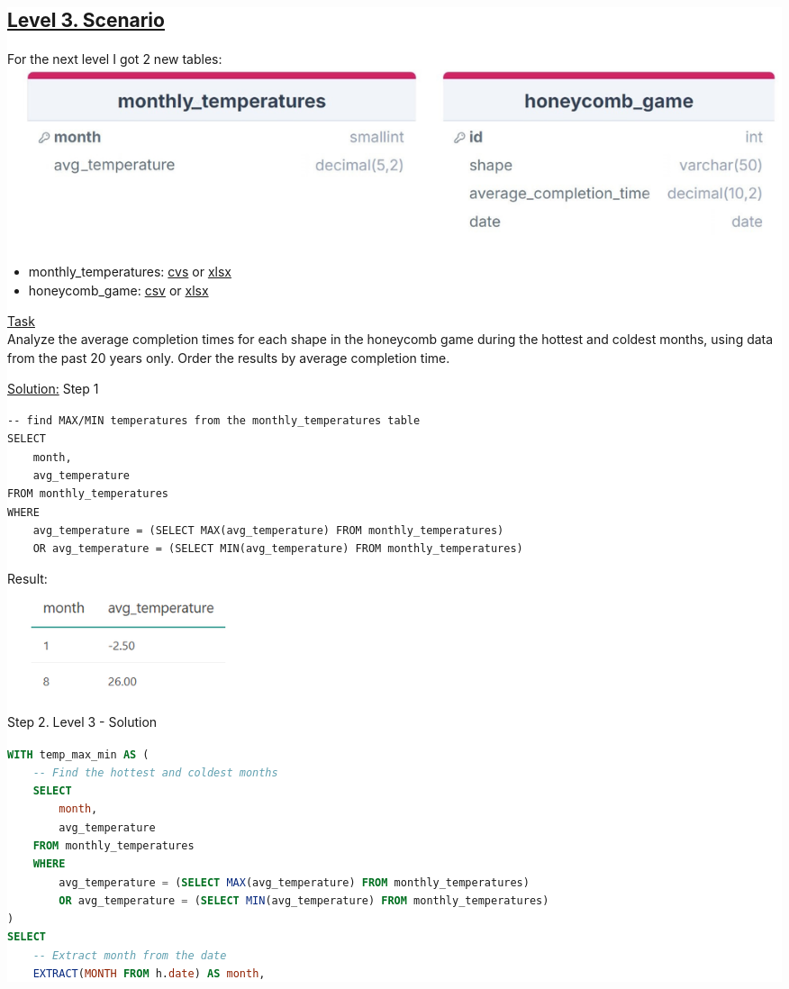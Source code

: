 
## <u>Level 3. Scenario </u>

For the next level I got 2 new tables:<br>
![](https://github.com/VictoriaStetskevych/projects/blob/main/SQL/03_sql_squid_game%20-%20in%20progress/images/18_level_3_new_schema.png?raw=true)<br>
- monthly_temperatures: [cvs](https://github.com/VictoriaStetskevych/projects/blob/main/SQL/03_sql_squid_game%20-%20in%20progress/data/monthly_temperatures.csv) or [xlsx](https://github.com/VictoriaStetskevych/projects/blob/main/SQL/03_sql_squid_game%20-%20in%20progress/data/monthly_temperatures.xlsx)<br>
- honeycomb_game: [csv](https://github.com/VictoriaStetskevych/projects/blob/main/SQL/03_sql_squid_game%20-%20in%20progress/data/honeycomb_game.csv) or [xlsx](https://github.com/VictoriaStetskevych/projects/blob/main/SQL/03_sql_squid_game%20-%20in%20progress/data/honeycomb_game.xlsx)

<u>Task<br></u>
Analyze the average completion times for each shape in the honeycomb game during the hottest and coldest months, using data from the past 20 years only. Order the results by average completion time.<br>

<u>Solution:</u>
Step 1
```
-- find MAX/MIN temperatures from the monthly_temperatures table
SELECT 
	month,
	avg_temperature
FROM monthly_temperatures
WHERE 
	avg_temperature = (SELECT MAX(avg_temperature) FROM monthly_temperatures)
    OR avg_temperature = (SELECT MIN(avg_temperature) FROM monthly_temperatures)
```
Result:
![](https://github.com/VictoriaStetskevych/projects/blob/main/SQL/03_sql_squid_game%20-%20in%20progress/images/19_max_min_temp.png?raw=true)

Step 2. Level 3 - Solution
```sql
WITH temp_max_min AS (
    -- Find the hottest and coldest months
    SELECT 
        month,
        avg_temperature
    FROM monthly_temperatures
    WHERE 
        avg_temperature = (SELECT MAX(avg_temperature) FROM monthly_temperatures)
        OR avg_temperature = (SELECT MIN(avg_temperature) FROM monthly_temperatures)
)
SELECT 
	-- Extract month from the date
    EXTRACT(MONTH FROM h.date) AS month,  
```